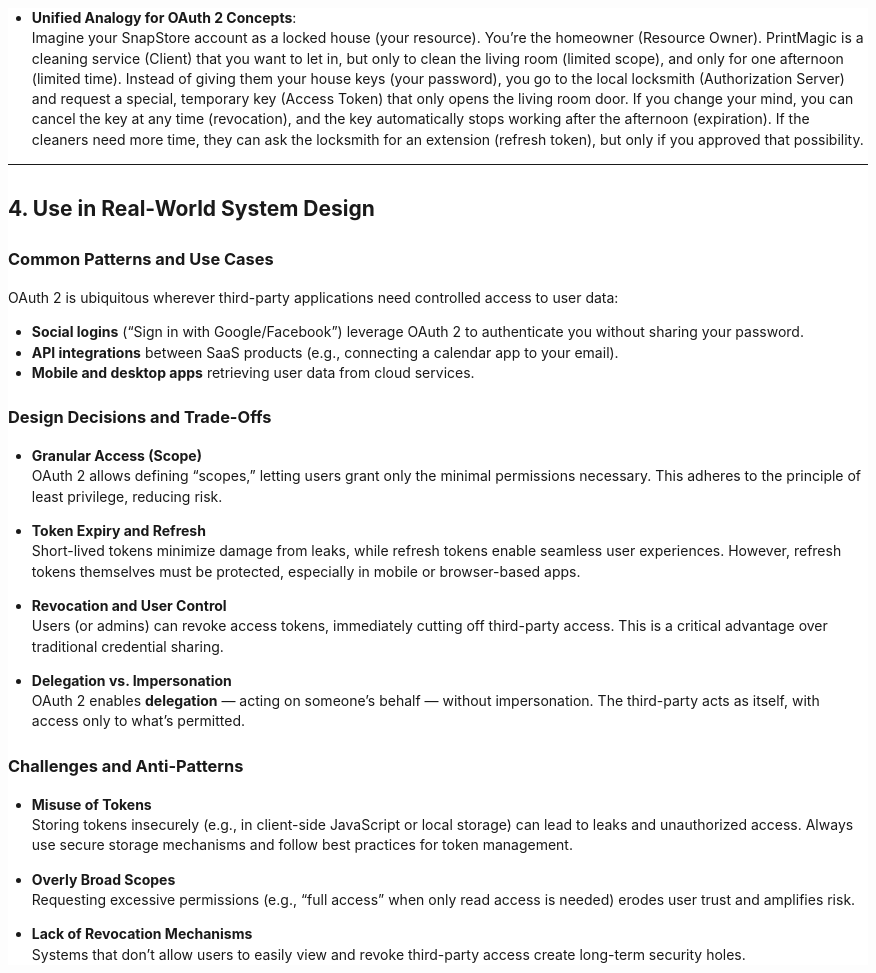 - **Unified Analogy for OAuth 2 Concepts**:  
  Imagine your SnapStore account as a locked house (your resource). You’re the homeowner (Resource Owner). PrintMagic is a cleaning service (Client) that you want to let in, but only to clean the living room (limited scope), and only for one afternoon (limited time). Instead of giving them your house keys (your password), you go to the local locksmith (Authorization Server) and request a special, temporary key (Access Token) that only opens the living room door. If you change your mind, you can cancel the key at any time (revocation), and the key automatically stops working after the afternoon (expiration). If the cleaners need more time, they can ask the locksmith for an extension (refresh token), but only if you approved that possibility.

---

## 4. Use in Real-World System Design

### Common Patterns and Use Cases

OAuth 2 is ubiquitous wherever third-party applications need controlled access to user data:

- **Social logins** (“Sign in with Google/Facebook”) leverage OAuth 2 to authenticate you without sharing your password.
- **API integrations** between SaaS products (e.g., connecting a calendar app to your email).
- **Mobile and desktop apps** retrieving user data from cloud services.

### Design Decisions and Trade-Offs

- **Granular Access (Scope)**  
  OAuth 2 allows defining “scopes,” letting users grant only the minimal permissions necessary. This adheres to the principle of least privilege, reducing risk.

- **Token Expiry and Refresh**  
  Short-lived tokens minimize damage from leaks, while refresh tokens enable seamless user experiences. However, refresh tokens themselves must be protected, especially in mobile or browser-based apps.

- **Revocation and User Control**  
  Users (or admins) can revoke access tokens, immediately cutting off third-party access. This is a critical advantage over traditional credential sharing.

- **Delegation vs. Impersonation**  
  OAuth 2 enables **delegation** — acting on someone’s behalf — without impersonation. The third-party acts as itself, with access only to what’s permitted.

### Challenges and Anti-Patterns

- **Misuse of Tokens**  
  Storing tokens insecurely (e.g., in client-side JavaScript or local storage) can lead to leaks and unauthorized access. Always use secure storage mechanisms and follow best practices for token management.

- **Overly Broad Scopes**  
  Requesting excessive permissions (e.g., “full access” when only read access is needed) erodes user trust and amplifies risk.

- **Lack of Revocation Mechanisms**  
  Systems that don’t allow users to easily view and revoke third-party access create long-term security holes.
